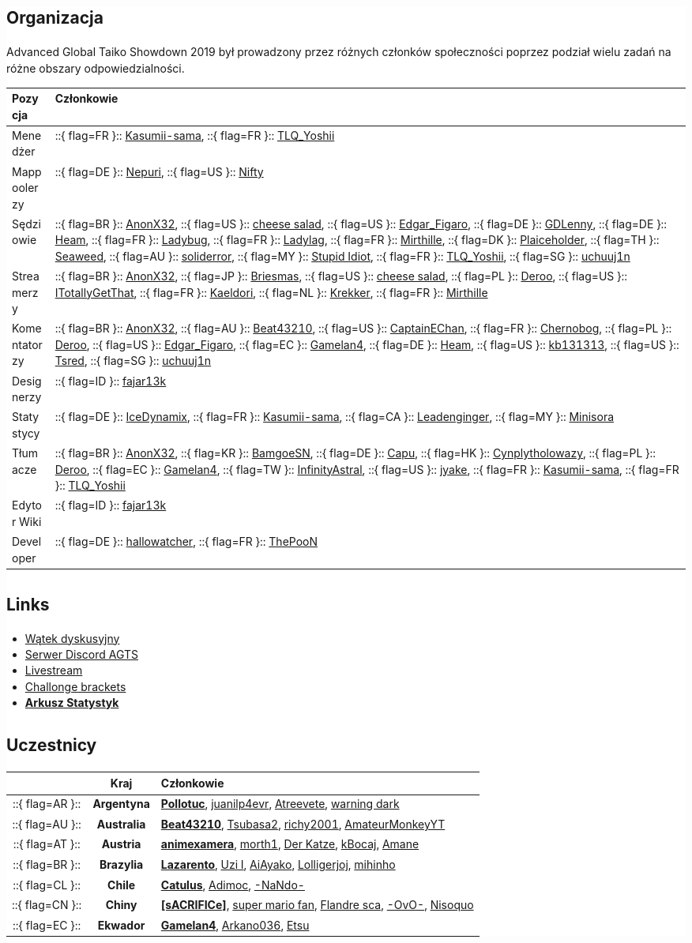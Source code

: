 ## Organizacja

Advanced Global Taiko Showdown 2019 był prowadzony przez różnych członków społeczności poprzez podział wielu zadań na różne obszary odpowiedzialności.

| Pozycja | Członkowie |
| :-- | :-- |
| Menedżer | ::{ flag=FR }:: [Kasumii-sama](https://osu.ppy.sh/users/6177263), ::{ flag=FR }:: [TLQ\_Yoshii](https://osu.ppy.sh/users/7157133) |
| Mappoolerzy | ::{ flag=DE }:: [Nepuri](https://osu.ppy.sh/users/6637817), ::{ flag=US }:: [Nifty](https://osu.ppy.sh/users/4956097) |
| Sędziowie | ::{ flag=BR }:: [AnonX32](https://osu.ppy.sh/users/2730270), ::{ flag=US }:: [cheese salad](https://osu.ppy.sh/users/6349821), ::{ flag=US }:: [Edgar\_Figaro](https://osu.ppy.sh/users/6508754), ::{ flag=DE }:: [GDLenny](https://osu.ppy.sh/users/8406711), ::{ flag=DE }:: [Heam](https://osu.ppy.sh/users/4705120), ::{ flag=FR }:: [Ladybug](https://osu.ppy.sh/users/4833654), ::{ flag=FR }:: [Ladylag](https://osu.ppy.sh/users/2812098), ::{ flag=FR }:: [Mirthille](https://osu.ppy.sh/users/7548517), ::{ flag=DK }:: [Plaiceholder](https://osu.ppy.sh/users/11910867), ::{ flag=TH }:: [Seaweed](https://osu.ppy.sh/users/5151214), ::{ flag=AU }:: [soliderror](https://osu.ppy.sh/users/10630542), ::{ flag=MY }:: [Stupid Idiot](https://osu.ppy.sh/users/8355574), ::{ flag=FR }:: [TLQ\_Yoshii](https://osu.ppy.sh/users/7157133), ::{ flag=SG }:: [uchuuj1n](https://osu.ppy.sh/users/9140302) |
| Streamerzy | ::{ flag=BR }:: [AnonX32](https://osu.ppy.sh/users/2730270), ::{ flag=JP }:: [Briesmas](https://osu.ppy.sh/users/2865172), ::{ flag=US }:: [cheese salad](https://osu.ppy.sh/users/6349821), ::{ flag=PL }:: [Deroo](https://osu.ppy.sh/users/8360475), ::{ flag=US }:: [ITotallyGetThat](https://osu.ppy.sh/users/8770622), ::{ flag=FR }:: [Kaeldori](https://osu.ppy.sh/users/962519), ::{ flag=NL }:: [Krekker](https://osu.ppy.sh/users/8265940), ::{ flag=FR }:: [Mirthille](https://osu.ppy.sh/users/7548517) |
| Komentatorzy | ::{ flag=BR }:: [AnonX32](https://osu.ppy.sh/users/2730270), ::{ flag=AU }:: [Beat43210](https://osu.ppy.sh/users/5664171), ::{ flag=US }:: [CaptainEChan](https://osu.ppy.sh/users/9536977), ::{ flag=FR }:: [Chernobog](https://osu.ppy.sh/users/3317042), ::{ flag=PL }:: [Deroo](https://osu.ppy.sh/users/8360475), ::{ flag=US }:: [Edgar\_Figaro](https://osu.ppy.sh/users/6508754), ::{ flag=EC }:: [Gamelan4](https://osu.ppy.sh/users/9856910), ::{ flag=DE }:: [Heam](https://osu.ppy.sh/users/4705120), ::{ flag=US }:: [kb131313](https://osu.ppy.sh/users/11229259), ::{ flag=US }:: [Tsred](https://osu.ppy.sh/users/2737667), ::{ flag=SG }:: [uchuuj1n](https://osu.ppy.sh/users/9140302) |
| Designerzy | ::{ flag=ID }:: [fajar13k](https://osu.ppy.sh/users/7100002) |
| Statystycy | ::{ flag=DE }:: [IceDynamix](https://osu.ppy.sh/users/8599070), ::{ flag=FR }:: [Kasumii-sama](https://osu.ppy.sh/users/6177263), ::{ flag=CA }:: [Leadenginger](https://osu.ppy.sh/users/3799991), ::{ flag=MY }:: [Minisora](https://osu.ppy.sh/users/9627666) |
| Tłumacze | ::{ flag=BR }:: [AnonX32](https://osu.ppy.sh/users/2730270), ::{ flag=KR }:: [BamgoeSN](https://osu.ppy.sh/users/1152851), ::{ flag=DE }:: [Capu](https://osu.ppy.sh/users/2474015), ::{ flag=HK }:: [Cynplytholowazy](https://osu.ppy.sh/users/3901754), ::{ flag=PL }:: [Deroo](https://osu.ppy.sh/users/8360475), ::{ flag=EC }:: [Gamelan4](https://osu.ppy.sh/users/9856910), ::{ flag=TW }:: [InfinityAstral](https://osu.ppy.sh/users/9913256), ::{ flag=US }:: [jyake](https://osu.ppy.sh/users/9099822), ::{ flag=FR }:: [Kasumii-sama](https://osu.ppy.sh/users/6177263), ::{ flag=FR }:: [TLQ\_Yoshii](https://osu.ppy.sh/users/7157133) |
| Edytor Wiki | ::{ flag=ID }:: [fajar13k](https://osu.ppy.sh/users/7100002) |
| Developer | ::{ flag=DE }:: [hallowatcher](https://osu.ppy.sh/users/1874761), ::{ flag=FR }:: [ThePooN](https://osu.ppy.sh/users/718454) |

## Links

- [Wątek dyskusyjny](https://osu.ppy.sh/community/forums/topics/931003)
- [Serwer Discord AGTS](https://discord.gg/zbHVzvF)
- [Livestream](https://www.twitch.tv/gtsosu)
- [Challonge brackets](https://challonge.com/AGTS2019)
- **[Arkusz Statystyk](https://docs.google.com/spreadsheets/d/14iravIyZ5o4WIFIx5MyGT_hg59OZKmTp34mQ5txpy7g/edit?usp=sharing)**

## Uczestnicy

|  | Kraj | Członkowie |
| :-: | :-: | :-- |
| ::{ flag=AR }:: | **Argentyna** | **[Pollotuc](https://osu.ppy.sh/users/42440)**, [juanilp4evr](https://osu.ppy.sh/users/6413125), [Atreevete](https://osu.ppy.sh/users/2615199), [warning dark](https://osu.ppy.sh/users/5040981) |
| ::{ flag=AU }:: | **Australia** | **[Beat43210](https://osu.ppy.sh/users/5664171)**, [Tsubasa2](https://osu.ppy.sh/users/6835183), [richy2001](https://osu.ppy.sh/users/11499467), [AmateurMonkeyYT](https://osu.ppy.sh/users/8379046) |
| ::{ flag=AT }:: | **Austria** | **[animexamera](https://osu.ppy.sh/users/7511357)**, [morth1](https://osu.ppy.sh/users/7246874), [Der Katze](https://osu.ppy.sh/users/7645997), [kBocaj](https://osu.ppy.sh/users/11453341), [Amane](https://osu.ppy.sh/users/6821436) |
| ::{ flag=BR }:: | **Brazylia** | **[Lazarento](https://osu.ppy.sh/users/3224958)**, [Uzi I](https://osu.ppy.sh/users/6042123), [AiAyako](https://osu.ppy.sh/users/7003491), [Lolligerjoj](https://osu.ppy.sh/users/9053338), [mihinho](https://osu.ppy.sh/users/6509269) |
| ::{ flag=CL }:: | **Chile** | **[Catulus](https://osu.ppy.sh/users/6276709)**, [Adimoc](https://osu.ppy.sh/users/6757492), [-NaNdo-](https://osu.ppy.sh/users/1934382) |
| ::{ flag=CN }:: | **Chiny** | **[\[sACRIFICe\]](https://osu.ppy.sh/users/6294200)**, [super mario fan](https://osu.ppy.sh/users/8263525), [Flandre sca](https://osu.ppy.sh/users/10324309), [-OvO-](https://osu.ppy.sh/users/12208924), [Nisoquo](https://osu.ppy.sh/users/12345370) |
| ::{ flag=EC }:: | **Ekwador** | **[Gamelan4](https://osu.ppy.sh/users/9856910)**, [Arkano036](https://osu.ppy.sh/users/5899577), [Etsu](https://osu.ppy.sh/users/3442319) |